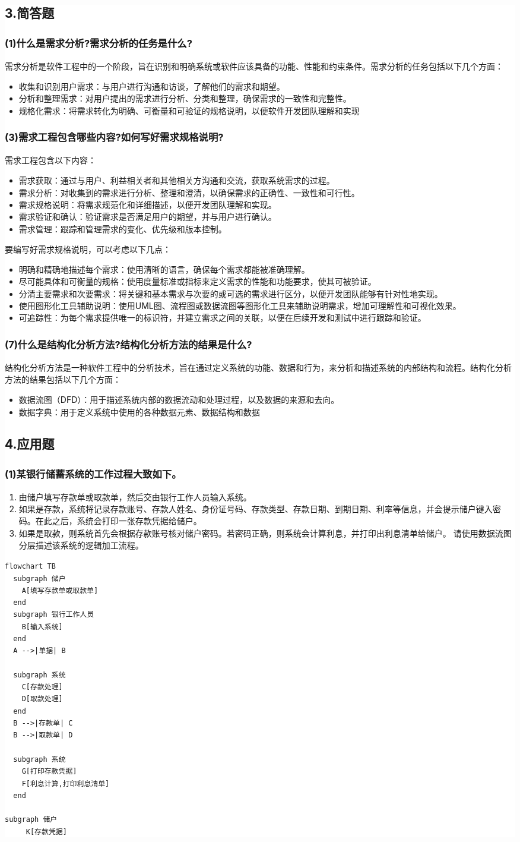 ## 3.简答题
### (1)什么是需求分析?需求分析的任务是什么?
需求分析是软件工程中的一个阶段，旨在识别和明确系统或软件应该具备的功能、性能和约束条件。需求分析的任务包括以下几个方面：

-   收集和识别用户需求：与用户进行沟通和访谈，了解他们的需求和期望。
-   分析和整理需求：对用户提出的需求进行分析、分类和整理，确保需求的一致性和完整性。
-   规格化需求：将需求转化为明确、可衡量和可验证的规格说明，以便软件开发团队理解和实现

### (3)需求工程包含哪些内容?如何写好需求规格说明?

需求工程包含以下内容：

-   需求获取：通过与用户、利益相关者和其他相关方沟通和交流，获取系统需求的过程。
-   需求分析：对收集到的需求进行分析、整理和澄清，以确保需求的正确性、一致性和可行性。
-   需求规格说明：将需求规范化和详细描述，以便开发团队理解和实现。
-   需求验证和确认：验证需求是否满足用户的期望，并与用户进行确认。
-   需求管理：跟踪和管理需求的变化、优先级和版本控制。

要编写好需求规格说明，可以考虑以下几点：

-   明确和精确地描述每个需求：使用清晰的语言，确保每个需求都能被准确理解。
-   尽可能具体和可衡量的规格：使用度量标准或指标来定义需求的性能和功能要求，使其可被验证。
-   分清主要需求和次要需求：将关键和基本需求与次要的或可选的需求进行区分，以便开发团队能够有针对性地实现。
-   使用图形化工具辅助说明：使用UML图、流程图或数据流图等图形化工具来辅助说明需求，增加可理解性和可视化效果。
-   可追踪性：为每个需求提供唯一的标识符，并建立需求之间的关联，以便在后续开发和测试中进行跟踪和验证。

### (7)什么是结构化分析方法?结构化分析方法的结果是什么?

结构化分析方法是一种软件工程中的分析技术，旨在通过定义系统的功能、数据和行为，来分析和描述系统的内部结构和流程。结构化分析方法的结果包括以下几个方面：

-   数据流图（DFD）：用于描述系统内部的数据流动和处理过程，以及数据的来源和去向。
-   数据字典：用于定义系统中使用的各种数据元素、数据结构和数据

## 4.应用题
### (1)某银行储蓄系统的工作过程大致如下。
1. 由储户填写存款单或取款单，然后交由银行工作人员输入系统。
2. 如果是存款，系统将记录存款账号、存款人姓名、身份证号码、存款类型、存款日期、到期日期、利率等信息，并会提示储户键入密码。在此之后，系统会打印一张存款凭据给储户。
3. 如果是取款，则系统首先会根据存款账号核对储户密码。若密码正确，则系统会计算利息，并打印出利息清单给储户。
请使用数据流图分层描述该系统的逻辑加工流程。

```mermaid
flowchart TB
  subgraph 储户
    A[填写存款单或取款单]
  end
  subgraph 银行工作人员
    B[输入系统]
  end
  A -->|单据| B

  subgraph 系统
    C[存款处理]
    D[取款处理]
  end
  B -->|存款单| C
  B -->|取款单| D

  subgraph 系统
    G[打印存款凭据]
    F[利息计算,打印利息清单]
  end

subgraph 储户
	 K[存款凭据]
```